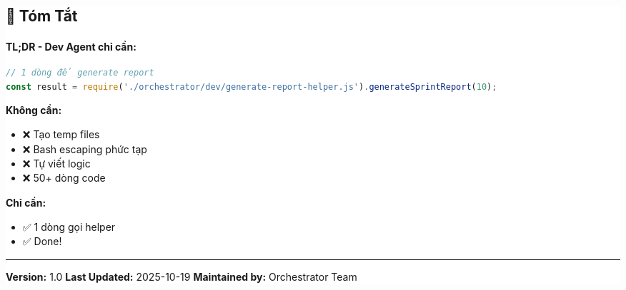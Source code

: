 
## 🎯 Tóm Tắt

**TL;DR - Dev Agent chỉ cần:**

```javascript
// 1 dòng để generate report
const result = require('./orchestrator/dev/generate-report-helper.js').generateSprintReport(10);
```

**Không cần:**
- ❌ Tạo temp files
- ❌ Bash escaping phức tạp
- ❌ Tự viết logic
- ❌ 50+ dòng code

**Chỉ cần:**
- ✅ 1 dòng gọi helper
- ✅ Done!

---

**Version:** 1.0
**Last Updated:** 2025-10-19
**Maintained by:** Orchestrator Team
